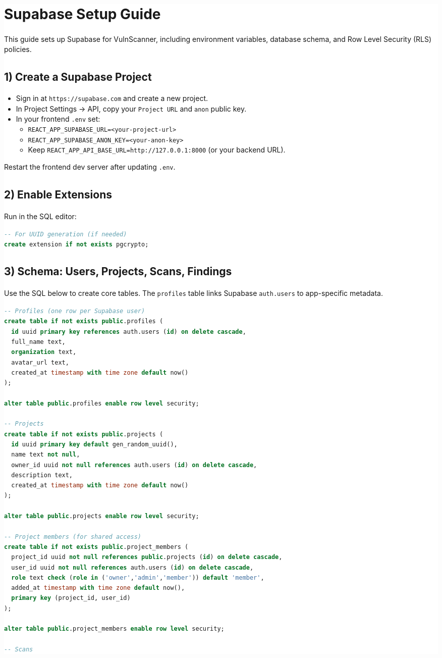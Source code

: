 # Supabase Setup Guide

This guide sets up Supabase for VulnScanner, including environment variables, database schema, and Row Level Security (RLS) policies.

## 1) Create a Supabase Project
- Sign in at `https://supabase.com` and create a new project.
- In Project Settings → API, copy your `Project URL` and `anon` public key.
- In your frontend `.env` set:
  - `REACT_APP_SUPABASE_URL=<your-project-url>`
  - `REACT_APP_SUPABASE_ANON_KEY=<your-anon-key>`
  - Keep `REACT_APP_API_BASE_URL=http://127.0.0.1:8000` (or your backend URL).

Restart the frontend dev server after updating `.env`.

## 2) Enable Extensions
Run in the SQL editor:

```sql
-- For UUID generation (if needed)
create extension if not exists pgcrypto;
```

## 3) Schema: Users, Projects, Scans, Findings
Use the SQL below to create core tables. The `profiles` table links Supabase `auth.users` to app-specific metadata.

```sql
-- Profiles (one row per Supabase user)
create table if not exists public.profiles (
  id uuid primary key references auth.users (id) on delete cascade,
  full_name text,
  organization text,
  avatar_url text,
  created_at timestamp with time zone default now()
);

alter table public.profiles enable row level security;

-- Projects
create table if not exists public.projects (
  id uuid primary key default gen_random_uuid(),
  name text not null,
  owner_id uuid not null references auth.users (id) on delete cascade,
  description text,
  created_at timestamp with time zone default now()
);

alter table public.projects enable row level security;

-- Project members (for shared access)
create table if not exists public.project_members (
  project_id uuid not null references public.projects (id) on delete cascade,
  user_id uuid not null references auth.users (id) on delete cascade,
  role text check (role in ('owner','admin','member')) default 'member',
  added_at timestamp with time zone default now(),
  primary key (project_id, user_id)
);

alter table public.project_members enable row level security;

-- Scans
```